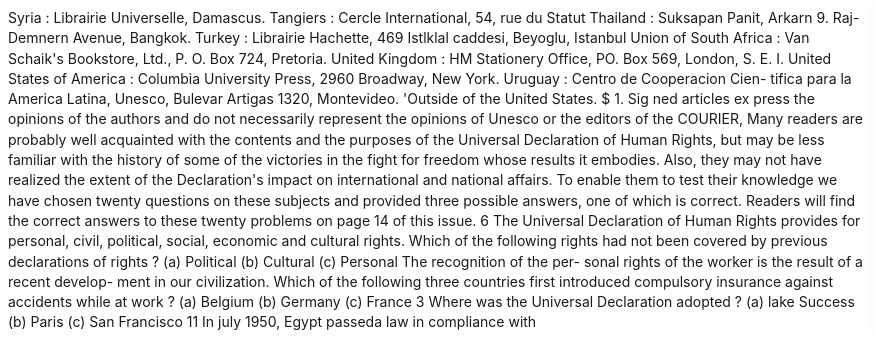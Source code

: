 Syria : Librairie Universelle, Damascus.
Tangiers : Cercle International, 54, rue
du Statut
Thailand : Suksapan Panit, Arkarn 9.
Raj-Demnern Avenue, Bangkok.
Turkey : Librairie Hachette, 469 Istlklal
caddesi, Beyoglu, Istanbul
Union of South Africa : Van Schaik's
Bookstore, Ltd., P. O. Box 724,
Pretoria.
United Kingdom : HM Stationery
Office, PO. Box 569, London, S. E. I.
United States of America : Columbia
University Press, 2960 Broadway,
New York.
Uruguay : Centro de Cooperacion Cien-
tifica para la America Latina, Unesco,
Bulevar Artigas 1320, Montevideo.
'Outside of the United States. $ 1.
Sig ned articles ex press the
opinions of the authors and do
not necessarily represent the
opinions of Unesco or the
editors of the COURIER,
Many readers are probably well acquainted with
the contents and the purposes of the Universal
Declaration of Human Rights, but may be less
familiar with the history of some of the victories
in the fight for freedom whose results it embodies.
Also, they may not have realized the extent of the
Declaration's impact on international and national
affairs. To enable them to test their knowledge
we have chosen twenty questions on these subjects
and provided three possible answers, one of which
is correct. Readers will find the correct answers
to these twenty problems on page 14 of this issue.
6 The Universal Declaration
of Human Rights provides
for personal, civil, political,
social, economic and cultural
rights. Which of the following
rights had not been covered
by previous declarations of
rights ?
(a) Political
(b) Cultural
(c) Personal
 The recognition of the per-
sonal rights of the worker
is the result of a recent develop-
ment in our civilization. Which
of the following three countries
first introduced compulsory
insurance against accidents
while at work ?
(a) Belgium
(b) Germany
(c) France
3 Where was the Universal
Declaration adopted ?
(a) lake Success
(b) Paris
(c) San Francisco
11 In july 1950, Egypt passeda law in compliance with